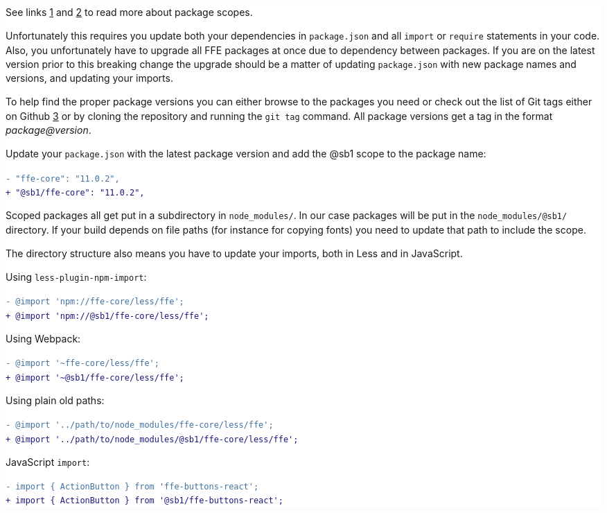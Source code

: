See links [1] and [2] to read more about package scopes.

Unfortunately this requires you update both your dependencies in
`package.json` and all `import` or `require` statements in your code.
Also, you unfortunately have to upgrade all FFE packages at once due to
dependency between packages. If you are on the latest version prior to
this breaking change the upgrade should be a matter of updating
`package.json` with new package names and versions, and updating your
imports.

To help find the proper package versions you can either browse to the
packages you need or check out the list of Git tags either on
Github [3] or by cloning the repository and running the `git tag`
command. All package versions get a tag in the format
_package@version_.

Update your `package.json` with the latest package version and add the
@sb1 scope to the package name:

```diff
- "ffe-core": "11.0.2",
+ "@sb1/ffe-core": "11.0.2",
```

Scoped packages all get put in a subdirectory in `node_modules/`. In our
case packages will be put in the `node_modules/@sb1/` directory. If your
build depends on file paths (for instance for copying fonts) you need to
update that path to include the scope.

The directory structure also means you have to update your imports, both
in Less and in JavaScript.

Using `less-plugin-npm-import`:

```diff
- @import 'npm://ffe-core/less/ffe';
+ @import 'npm://@sb1/ffe-core/less/ffe';
```

Using Webpack:

```diff
- @import '~ffe-core/less/ffe';
+ @import '~@sb1/ffe-core/less/ffe';
```

Using plain old paths:

```diff
- @import '../path/to/node_modules/ffe-core/less/ffe';
+ @import '../path/to/node_modules/@sb1/ffe-core/less/ffe';
```

JavaScript `import`:

```diff
- import { ActionButton } from 'ffe-buttons-react';
+ import { ActionButton } from '@sb1/ffe-buttons-react';
```


[1]: https://docs.npmjs.com/misc/scope
[2]: https://docs.npmjs.com/getting-started/scoped-packages
[3]: https://github.com/sparebank1/designsystem/tags
[1]: https://docs.npmjs.com/misc/scope
[2]: https://docs.npmjs.com/getting-started/scoped-packages
[3]: https://github.com/sparebank1/designsystem/tags